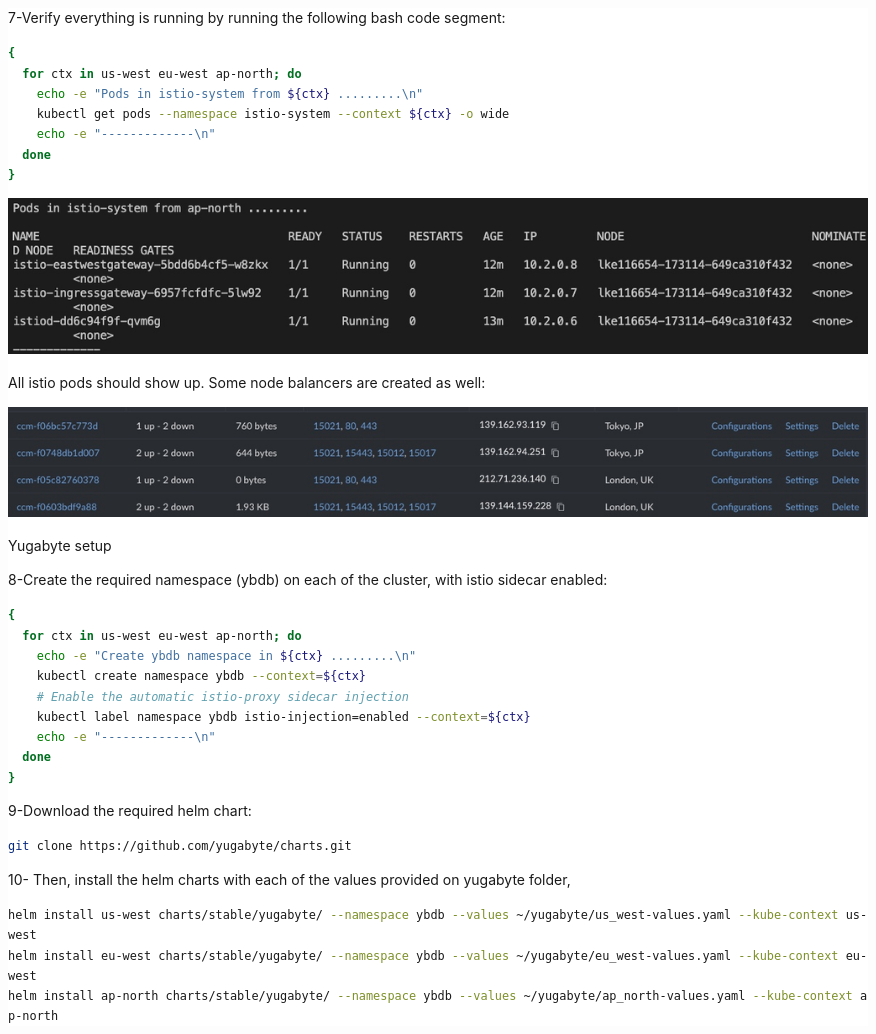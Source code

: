 7-Verify everything is running by running the following bash code segment:

```bash
{
  for ctx in us-west eu-west ap-north; do
    echo -e "Pods in istio-system from ${ctx} .........\n"
    kubectl get pods --namespace istio-system --context ${ctx} -o wide
    echo -e "-------------\n"
  done
}
```

![](images/pods-istio.jpg)

All istio pods should show up. Some node balancers are created as well:

![](images/nodebalancers.jpg)

Yugabyte setup

8-Create the required namespace (ybdb) on each of the cluster, with istio sidecar enabled:

```bash
{
  for ctx in us-west eu-west ap-north; do
    echo -e "Create ybdb namespace in ${ctx} .........\n"
    kubectl create namespace ybdb --context=${ctx}
    # Enable the automatic istio-proxy sidecar injection
    kubectl label namespace ybdb istio-injection=enabled --context=${ctx}
    echo -e "-------------\n"
  done
}
```

9-Download the required helm chart:

```bash
git clone https://github.com/yugabyte/charts.git
```

10- Then, install the helm charts with each of the values provided on yugabyte folder, 

```bash
helm install us-west charts/stable/yugabyte/ --namespace ybdb --values ~/yugabyte/us_west-values.yaml --kube-context us-west
helm install eu-west charts/stable/yugabyte/ --namespace ybdb --values ~/yugabyte/eu_west-values.yaml --kube-context eu-west
helm install ap-north charts/stable/yugabyte/ --namespace ybdb --values ~/yugabyte/ap_north-values.yaml --kube-context ap-north
```
